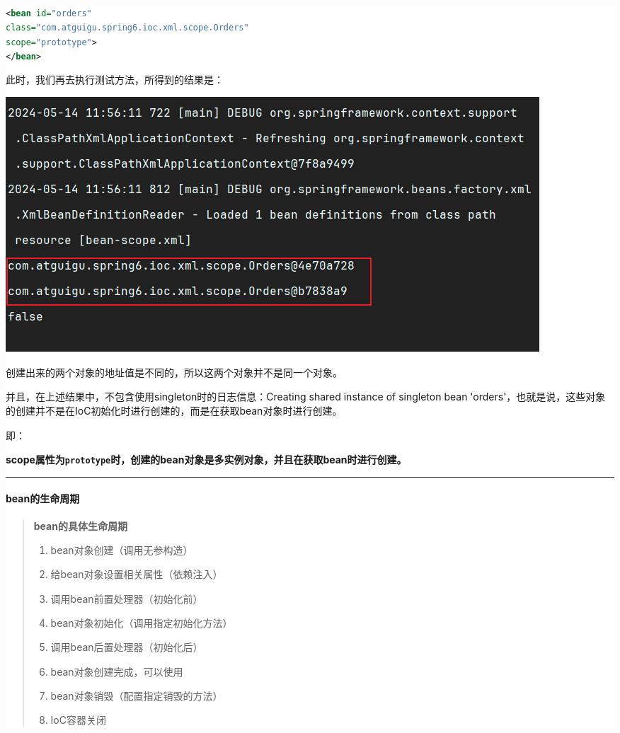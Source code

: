 ```xml
<bean id="orders"
class="com.atguigu.spring6.ioc.xml.scope.Orders"
scope="prototype">
</bean>
```

此时，我们再去执行测试方法，所得到的结果是：

![image-20240514115621417](.\images\image-20240514115621417.png)

创建出来的两个对象的地址值是不同的，所以这两个对象并不是同一个对象。

并且，在上述结果中，不包含使用singleton时的日志信息：Creating shared instance of singleton bean 'orders'，也就是说，这些对象的创建并不是在IoC初始化时进行创建的，而是在获取bean对象时进行创建。

即：

**scope属性为`prototype`时，创建的bean对象是多实例对象，并且在获取bean时进行创建。**











---

#### bean的生命周期

> **bean的具体生命周期**
>
> 1. bean对象创建（调用无参构造）
> 2. 给bean对象设置相关属性（依赖注入）
>
> 3. 调用bean前置处理器（初始化前）
>
> 4. bean对象初始化（调用指定初始化方法）
> 5. 调用bean后置处理器（初始化后）
> 6. bean对象创建完成，可以使用
> 7. bean对象销毁（配置指定销毁的方法）
> 8. IoC容器关闭
